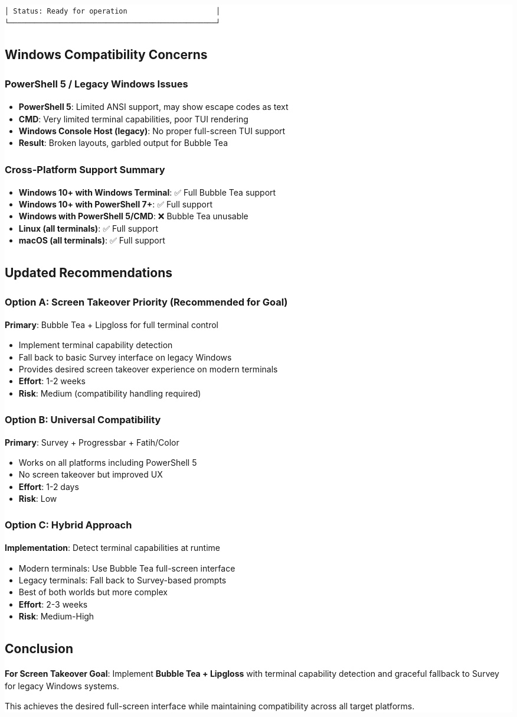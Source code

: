 ```
│ Status: Ready for operation                     │
└─────────────────────────────────────────────────┘
```

## Windows Compatibility Concerns

### PowerShell 5 / Legacy Windows Issues
- **PowerShell 5**: Limited ANSI support, may show escape codes as text
- **CMD**: Very limited terminal capabilities, poor TUI rendering
- **Windows Console Host (legacy)**: No proper full-screen TUI support
- **Result**: Broken layouts, garbled output for Bubble Tea

### Cross-Platform Support Summary
- **Windows 10+ with Windows Terminal**: ✅ Full Bubble Tea support
- **Windows 10+ with PowerShell 7+**: ✅ Full support
- **Windows with PowerShell 5/CMD**: ❌ Bubble Tea unusable
- **Linux (all terminals)**: ✅ Full support
- **macOS (all terminals)**: ✅ Full support

## Updated Recommendations

### Option A: Screen Takeover Priority (Recommended for Goal)
**Primary**: Bubble Tea + Lipgloss for full terminal control
- Implement terminal capability detection
- Fall back to basic Survey interface on legacy Windows
- Provides desired screen takeover experience on modern terminals
- **Effort**: 1-2 weeks
- **Risk**: Medium (compatibility handling required)

### Option B: Universal Compatibility
**Primary**: Survey + Progressbar + Fatih/Color
- Works on all platforms including PowerShell 5
- No screen takeover but improved UX
- **Effort**: 1-2 days
- **Risk**: Low

### Option C: Hybrid Approach
**Implementation**: Detect terminal capabilities at runtime
- Modern terminals: Use Bubble Tea full-screen interface
- Legacy terminals: Fall back to Survey-based prompts
- Best of both worlds but more complex
- **Effort**: 2-3 weeks
- **Risk**: Medium-High

## Conclusion

**For Screen Takeover Goal**: Implement **Bubble Tea + Lipgloss** with terminal capability detection and graceful fallback to Survey for legacy Windows systems.

This achieves the desired full-screen interface while maintaining compatibility across all target platforms.
